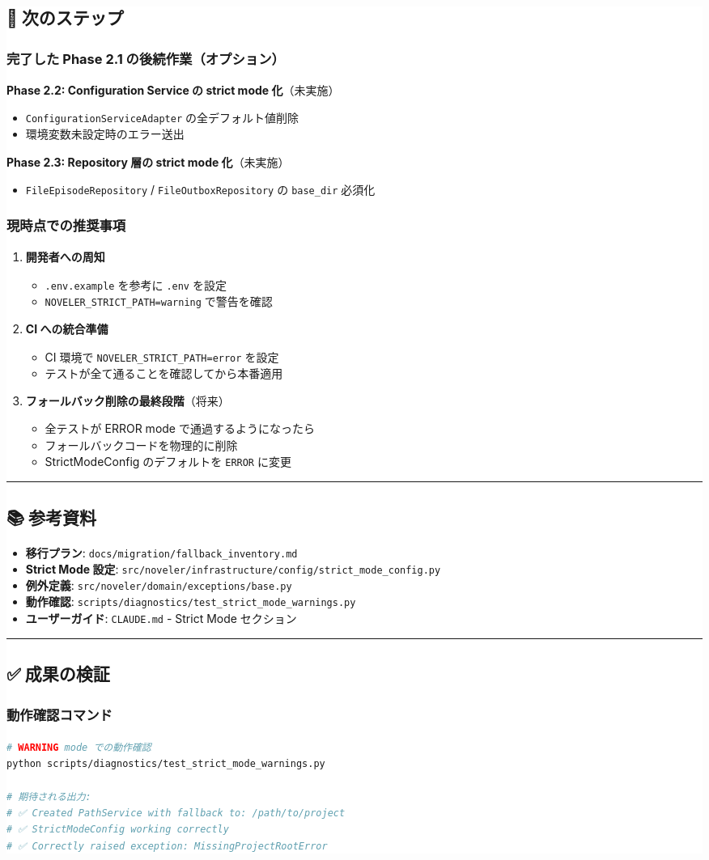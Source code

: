 
## 🚀 次のステップ

### 完了した Phase 2.1 の後続作業（オプション）

**Phase 2.2: Configuration Service の strict mode 化**（未実施）
- `ConfigurationServiceAdapter` の全デフォルト値削除
- 環境変数未設定時のエラー送出

**Phase 2.3: Repository 層の strict mode 化**（未実施）
- `FileEpisodeRepository` / `FileOutboxRepository` の `base_dir` 必須化

### 現時点での推奨事項

1. **開発者への周知**
   - `.env.example` を参考に `.env` を設定
   - `NOVELER_STRICT_PATH=warning` で警告を確認

2. **CI への統合準備**
   - CI 環境で `NOVELER_STRICT_PATH=error` を設定
   - テストが全て通ることを確認してから本番適用

3. **フォールバック削除の最終段階**（将来）
   - 全テストが ERROR mode で通過するようになったら
   - フォールバックコードを物理的に削除
   - StrictModeConfig のデフォルトを `ERROR` に変更

---

## 📚 参考資料

- **移行プラン**: `docs/migration/fallback_inventory.md`
- **Strict Mode 設定**: `src/noveler/infrastructure/config/strict_mode_config.py`
- **例外定義**: `src/noveler/domain/exceptions/base.py`
- **動作確認**: `scripts/diagnostics/test_strict_mode_warnings.py`
- **ユーザーガイド**: `CLAUDE.md` - Strict Mode セクション

---

## ✅ 成果の検証

### 動作確認コマンド

```bash
# WARNING mode での動作確認
python scripts/diagnostics/test_strict_mode_warnings.py

# 期待される出力:
# ✅ Created PathService with fallback to: /path/to/project
# ✅ StrictModeConfig working correctly
# ✅ Correctly raised exception: MissingProjectRootError
```
